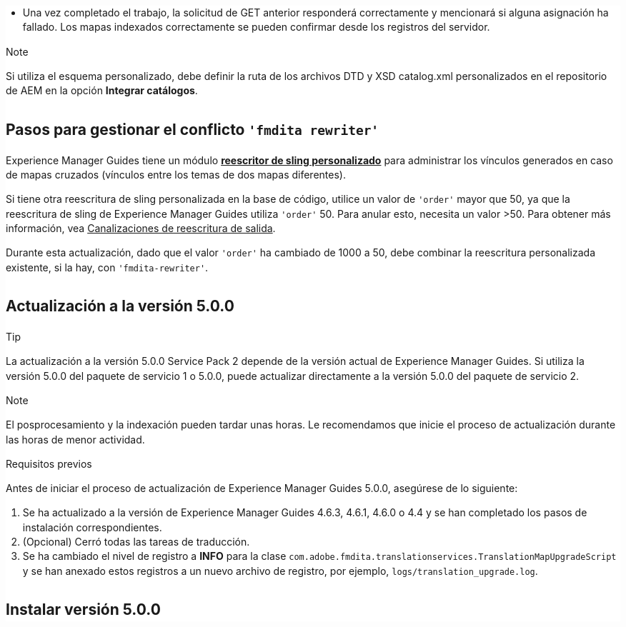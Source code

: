 - Una vez completado el trabajo, la solicitud de GET anterior responderá correctamente y mencionará si alguna asignación ha fallado. Los mapas indexados correctamente se pueden confirmar desde los registros del servidor.


>[!NOTE]
>
> Si utiliza el esquema personalizado, debe definir la ruta de los archivos DTD y XSD catalog.xml personalizados en el repositorio de AEM en la opción **Integrar catálogos**.




## Pasos para gestionar el conflicto `'fmdita rewriter'`

Experience Manager Guides tiene un módulo [**reescritor de sling personalizado**](../cs-install-guide/conf-output-generation.md#custom-rewriter) para administrar los vínculos generados en caso de mapas cruzados (vínculos entre los temas de dos mapas diferentes).

Si tiene otra reescritura de sling personalizada en la base de código, utilice un valor de `'order'` mayor que 50, ya que la reescritura de sling de Experience Manager Guides utiliza `'order'` 50.  Para anular esto, necesita un valor >50. Para obtener más información, vea [Canalizaciones de reescritura de salida](https://sling.apache.org/documentation/bundles/output-rewriting-pipelines-org-apache-sling-rewriter.html).

Durante esta actualización, dado que el valor `'order'` ha cambiado de 1000 a 50, debe combinar la reescritura personalizada existente, si la hay, con `'fmdita-rewriter'`.


## Actualización a la versión 5.0.0

>[!TIP]
>
> La actualización a la versión 5.0.0 Service Pack 2 depende de la versión actual de Experience Manager Guides. Si utiliza la versión 5.0.0 del paquete de servicio 1 o 5.0.0, puede actualizar directamente a la versión 5.0.0 del paquete de servicio 2.

>[!NOTE]
>
> El posprocesamiento y la indexación pueden tardar unas horas. Le recomendamos que inicie el proceso de actualización durante las horas de menor actividad.

**&#x200B;**&#x200B;Requisitos previos&#x200B;**&#x200B;**

Antes de iniciar el proceso de actualización de Experience Manager Guides 5.0.0, asegúrese de lo siguiente:

1. Se ha actualizado a la versión de Experience Manager Guides 4.6.3, 4.6.1, 4.6.0 o 4.4 y se han completado los pasos de instalación correspondientes.
1. (Opcional) Cerró todas las tareas de traducción.
1. Se ha cambiado el nivel de registro a **INFO** para la clase `com.adobe.fmdita.translationservices.TranslationMapUpgradeScript` y se han anexado estos registros a un nuevo archivo de registro, por ejemplo, `logs/translation_upgrade.log`.


## Instalar versión 5.0.0

